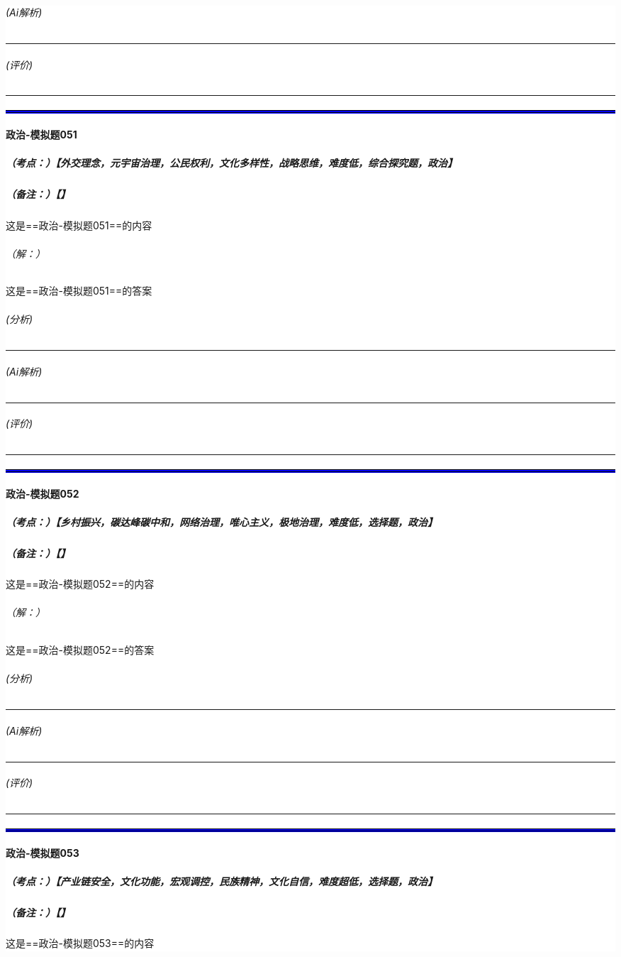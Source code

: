 ###### (Ai解析)
---

###### (评价)
---


<hr style="background-color: blue; border-top: 4px double #000; margin: 20px 0;">

#### 政治-模拟题051
##### （考点：）【外交理念，元宇宙治理，公民权利，文化多样性，战略思维，难度低，综合探究题，政治】
##### （备注：）【】
这是==政治-模拟题051==的内容

###### （解：）
这是==政治-模拟题051==的答案


###### (分析)
---

###### (Ai解析)
---

###### (评价)
---


<hr style="background-color: blue; border-top: 4px double #000; margin: 20px 0;">

#### 政治-模拟题052
##### （考点：）【乡村振兴，碳达峰碳中和，网络治理，唯心主义，极地治理，难度低，选择题，政治】
##### （备注：）【】
这是==政治-模拟题052==的内容

###### （解：）
这是==政治-模拟题052==的答案


###### (分析)
---

###### (Ai解析)
---

###### (评价)
---


<hr style="background-color: blue; border-top: 4px double #000; margin: 20px 0;">

#### 政治-模拟题053
##### （考点：）【产业链安全，文化功能，宏观调控，民族精神，文化自信，难度超低，选择题，政治】
##### （备注：）【】
这是==政治-模拟题053==的内容
